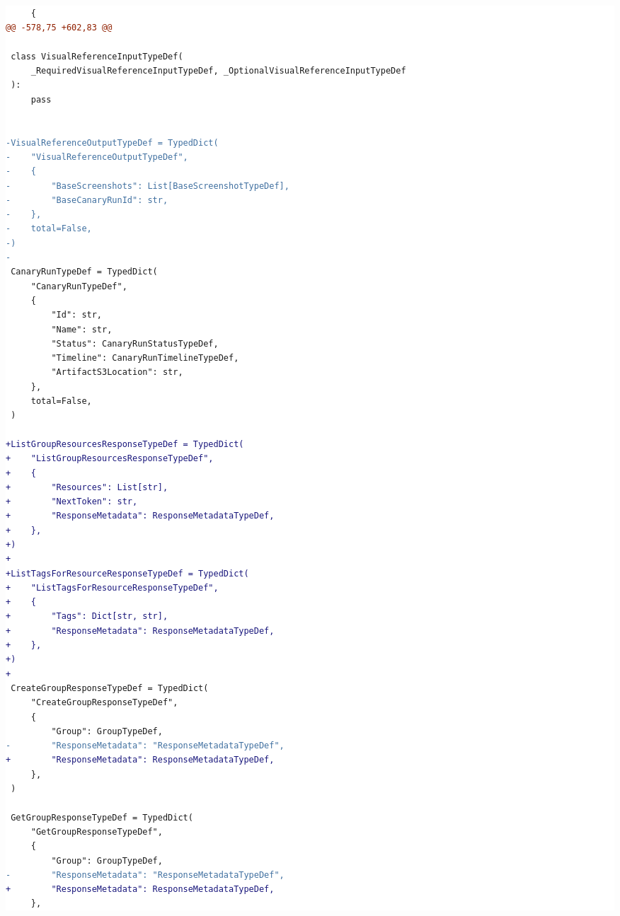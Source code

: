 ```diff
     {
@@ -578,75 +602,83 @@
 
 class VisualReferenceInputTypeDef(
     _RequiredVisualReferenceInputTypeDef, _OptionalVisualReferenceInputTypeDef
 ):
     pass
 
 
-VisualReferenceOutputTypeDef = TypedDict(
-    "VisualReferenceOutputTypeDef",
-    {
-        "BaseScreenshots": List[BaseScreenshotTypeDef],
-        "BaseCanaryRunId": str,
-    },
-    total=False,
-)
-
 CanaryRunTypeDef = TypedDict(
     "CanaryRunTypeDef",
     {
         "Id": str,
         "Name": str,
         "Status": CanaryRunStatusTypeDef,
         "Timeline": CanaryRunTimelineTypeDef,
         "ArtifactS3Location": str,
     },
     total=False,
 )
 
+ListGroupResourcesResponseTypeDef = TypedDict(
+    "ListGroupResourcesResponseTypeDef",
+    {
+        "Resources": List[str],
+        "NextToken": str,
+        "ResponseMetadata": ResponseMetadataTypeDef,
+    },
+)
+
+ListTagsForResourceResponseTypeDef = TypedDict(
+    "ListTagsForResourceResponseTypeDef",
+    {
+        "Tags": Dict[str, str],
+        "ResponseMetadata": ResponseMetadataTypeDef,
+    },
+)
+
 CreateGroupResponseTypeDef = TypedDict(
     "CreateGroupResponseTypeDef",
     {
         "Group": GroupTypeDef,
-        "ResponseMetadata": "ResponseMetadataTypeDef",
+        "ResponseMetadata": ResponseMetadataTypeDef,
     },
 )
 
 GetGroupResponseTypeDef = TypedDict(
     "GetGroupResponseTypeDef",
     {
         "Group": GroupTypeDef,
-        "ResponseMetadata": "ResponseMetadataTypeDef",
+        "ResponseMetadata": ResponseMetadataTypeDef,
     },
```